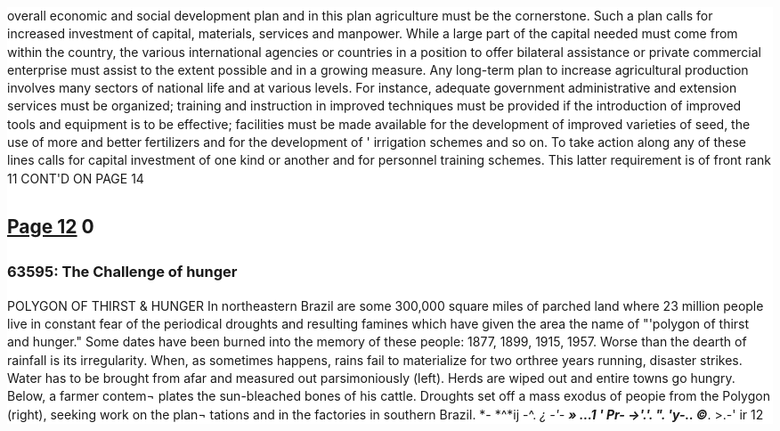 overall economic and social development plan and in this
plan agriculture must be the cornerstone. Such a plan
calls for increased investment of capital, materials,
services and manpower. While a large part of the capital
needed must come from within the country, the various
international agencies or countries in a position to offer
bilateral assistance or private commercial enterprise must
assist to the extent possible and in a growing measure.
Any long-term plan to increase agricultural production
involves many sectors of national life and at various
levels. For instance, adequate government administrative
and extension services must be organized; training and
instruction in improved techniques must be provided if
the introduction of improved tools and equipment is to be
effective; facilities must be made available for the
development of improved varieties of seed, the use of
more and better fertilizers and for the development of
' irrigation schemes and so on.
To take action along any of these lines calls for capital
investment of one kind or another and for personnel
training schemes. This latter requirement is of front rank 11
CONT'D ON PAGE 14

## [Page 12](063738engo.pdf#page=12) 0

### 63595: The Challenge of hunger

POLYGON OF THIRST & HUNGER
In northeastern Brazil are some 300,000 square
miles of parched land where 23 million people
live in constant fear of the periodical droughts
and resulting famines which have given the area
the name of "'polygon of thirst and hunger." Some
dates have been burned into the memory of these
people: 1877, 1899, 1915, 1957. Worse than the
dearth of rainfall is its irregularity. When, as
sometimes happens, rains fail to materialize for
two orthree years running, disaster strikes. Water
has to be brought from afar and measured out
parsimoniously (left). Herds are wiped out and
entire towns go hungry. Below, a farmer contem¬
plates the sun-bleached bones of his cattle.
Droughts set off a mass exodus of peopie from
the Polygon (right), seeking work on the plan¬
tations and in the factories in southern Brazil.
*-
*^*ij -^.
*¿ -'- **»
...1 ' Pr-
->'.'. ". 'y-.. ©***. >.-' ir
12
